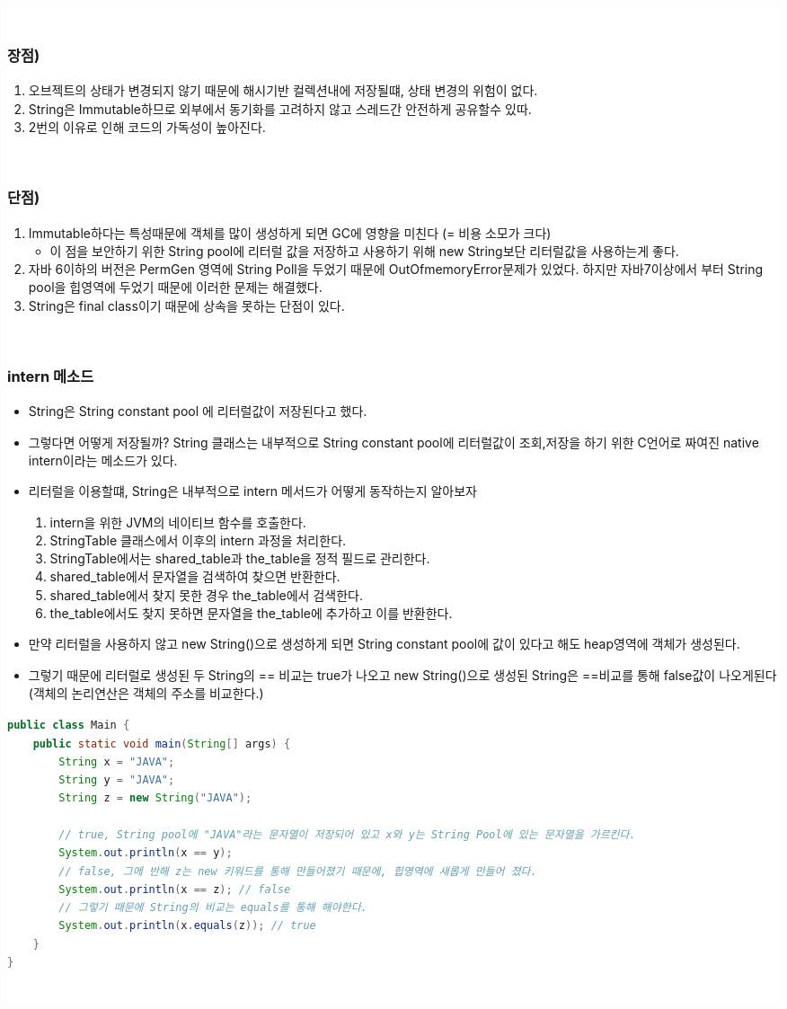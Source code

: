 <br>

### 장점)
1. 오브젝트의 상태가 변경되지 않기 때문에 해시기반 컬렉션내에 저장될떄, 상태 변경의 위험이 없다.
2. String은 Immutable하므로 외부에서 동기화를 고려하지 않고 스레드간 안전하게 공유할수 있따.
3. 2번의 이유로 인해 코드의 가독성이 높아진다.

<br>

### 단점)
1. Immutable하다는 특성때문에 객체를 많이 생성하게 되면 GC에 영향을 미친다 (= 비용 소모가 크다)
	* 이 점을 보안하기 위한 String pool에 리터럴 값을 저장하고 사용하기 위해 new String보단 리터럴값을 사용하는게 좋다.
2. 자바 6이하의 버전은 PermGen 영역에 String Poll을 두었기 때문에 OutOfmemoryError문제가 있었다.
	하지만 자바7이상에서 부터 String pool을 힙영역에 두었기 때문에 이러한 문제는 해결했다.
3. String은 final class이기 때문에 상속을 못하는 단점이 있다.

<br>

### intern 메소드
* String은 String constant pool 에 리터럴값이 저장된다고 했다. 
* 그렇다면 어떻게 저장될까? String 클래스는 내부적으로 String constant pool에 리터럴값이 조회,저장을 하기 위한 C언어로 짜여진 native intern이라는 메소드가 있다.
* 리터럴을 이용할떄, String은 내부적으로 intern 메서드가 어떻게 동작하는지 알아보자
	1. intern을 위한 JVM의 네이티브 함수를 호출한다.
	2. StringTable 클래스에서 이후의 intern 과정을 처리한다.
	3. StringTable에서는 shared_table과 the_table을 정적 필드로 관리한다.
	4. shared_table에서 문자열을 검색하여 찾으면 반환한다.
	5. shared_table에서 찾지 못한 경우 the_table에서 검색한다.
	6. the_table에서도 찾지 못하면 문자열을 the_table에 추가하고 이를 반환한다.

* 만약 리터럴을 사용하지 않고 new String()으로 생성하게 되면 String constant pool에 값이 있다고 해도 heap영역에 객체가 생성된다.
* 그렇기 때문에 리터럴로 생성된 두 String의 == 비교는 true가 나오고 new String()으로 생성된 String은 ==비교를 통해 false값이 나오게된다 (객체의 논리연산은 객체의 주소를 비교한다.)

```java
public class Main {
    public static void main(String[] args) {
        String x = "JAVA";
        String y = "JAVA";
        String z = new String("JAVA");

        // true, String pool에 "JAVA"라는 문자열이 저장되어 있고 x와 y는 String Pool에 있는 문자열을 가르킨다.
        System.out.println(x == y);
        // false, 그에 반해 z는 new 키워드를 통해 만들어졌기 때문에, 힙영역에 새롭게 만들어 졌다.
        System.out.println(x == z); // false
        // 그렇기 때문에 String의 비교는 equals를 통해 해야한다.
        System.out.println(x.equals(z)); // true
    }
}
```

<br>
